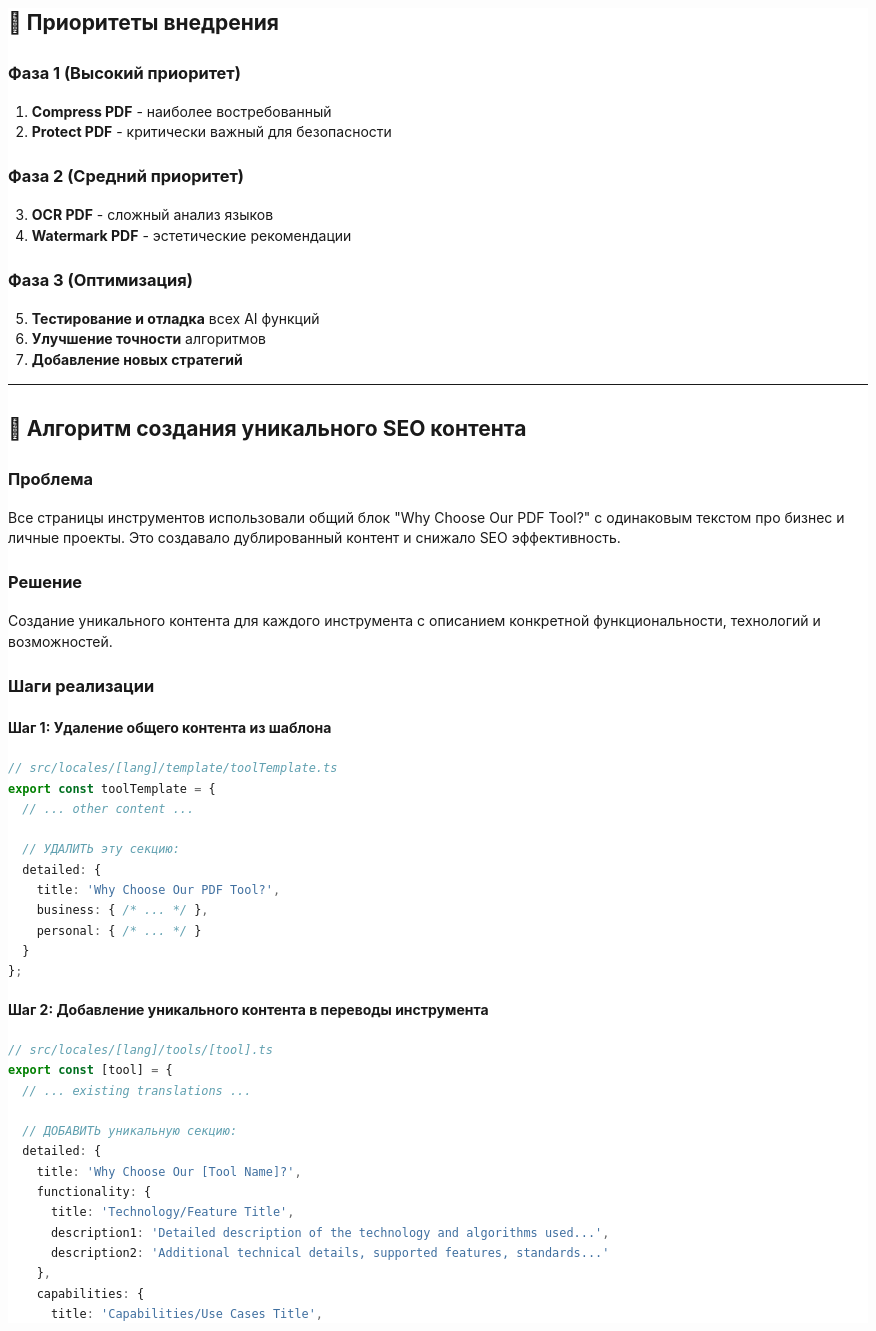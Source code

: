 ## 🚀 Приоритеты внедрения

### Фаза 1 (Высокий приоритет)
1. **Compress PDF** - наиболее востребованный
2. **Protect PDF** - критически важный для безопасности

### Фаза 2 (Средний приоритет)
3. **OCR PDF** - сложный анализ языков
4. **Watermark PDF** - эстетические рекомендации

### Фаза 3 (Оптимизация)
5. **Тестирование и отладка** всех AI функций
6. **Улучшение точности** алгоритмов
7. **Добавление новых стратегий**

---

## 📄 Алгоритм создания уникального SEO контента

### Проблема
Все страницы инструментов использовали общий блок "Why Choose Our PDF Tool?" с одинаковым текстом про бизнес и личные проекты. Это создавало дублированный контент и снижало SEO эффективность.

### Решение
Создание уникального контента для каждого инструмента с описанием конкретной функциональности, технологий и возможностей.

### Шаги реализации

#### Шаг 1: Удаление общего контента из шаблона
```typescript
// src/locales/[lang]/template/toolTemplate.ts
export const toolTemplate = {
  // ... other content ...

  // УДАЛИТЬ эту секцию:
  detailed: {
    title: 'Why Choose Our PDF Tool?',
    business: { /* ... */ },
    personal: { /* ... */ }
  }
};
```

#### Шаг 2: Добавление уникального контента в переводы инструмента
```typescript
// src/locales/[lang]/tools/[tool].ts
export const [tool] = {
  // ... existing translations ...

  // ДОБАВИТЬ уникальную секцию:
  detailed: {
    title: 'Why Choose Our [Tool Name]?',
    functionality: {
      title: 'Technology/Feature Title',
      description1: 'Detailed description of the technology and algorithms used...',
      description2: 'Additional technical details, supported features, standards...'
    },
    capabilities: {
      title: 'Capabilities/Use Cases Title',
```